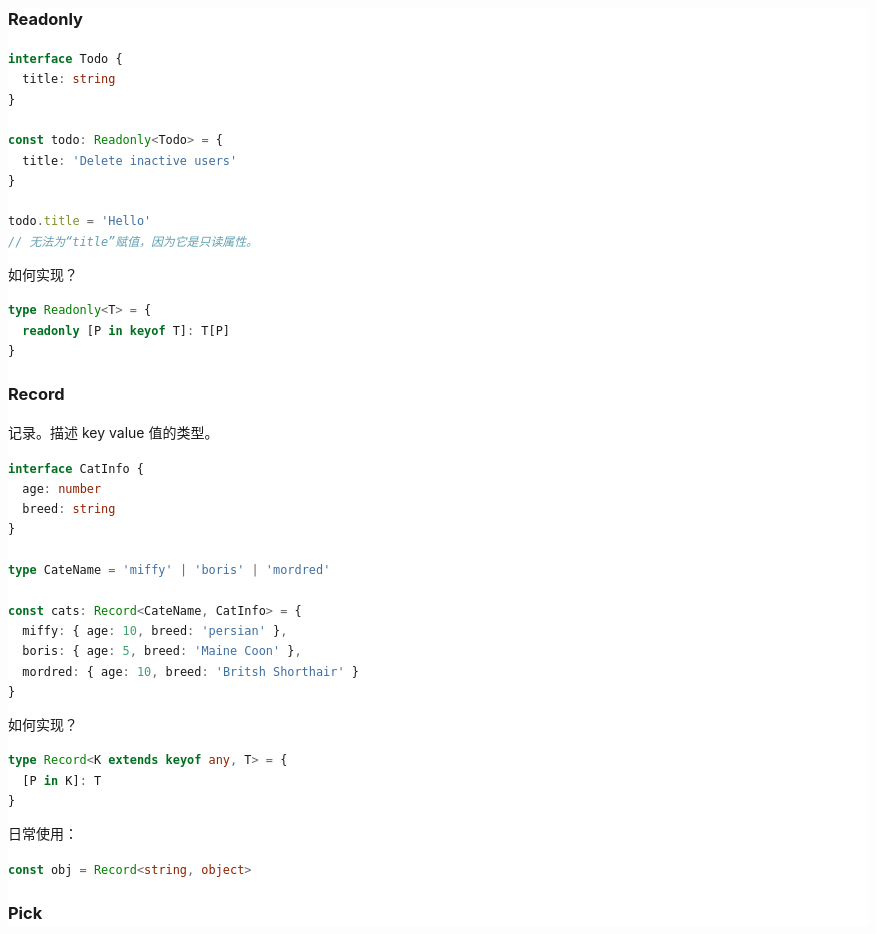 ### Readonly

```typescript
interface Todo {
  title: string
}

const todo: Readonly<Todo> = {
  title: 'Delete inactive users'
}

todo.title = 'Hello'
// 无法为“title”赋值，因为它是只读属性。
```

如何实现？

```typescript
type Readonly<T> = {
  readonly [P in keyof T]: T[P]
}
```

### Record

记录。描述 key value 值的类型。

```typescript
interface CatInfo {
  age: number
  breed: string
}

type CateName = 'miffy' | 'boris' | 'mordred'

const cats: Record<CateName, CatInfo> = {
  miffy: { age: 10, breed: 'persian' },
  boris: { age: 5, breed: 'Maine Coon' },
  mordred: { age: 10, breed: 'Britsh Shorthair' }
}
```

如何实现？

```typescript
type Record<K extends keyof any, T> = {
  [P in K]: T
}
```

日常使用：

```typescript
const obj = Record<string, object>
```

### Pick


  [P in K]: T[P]
